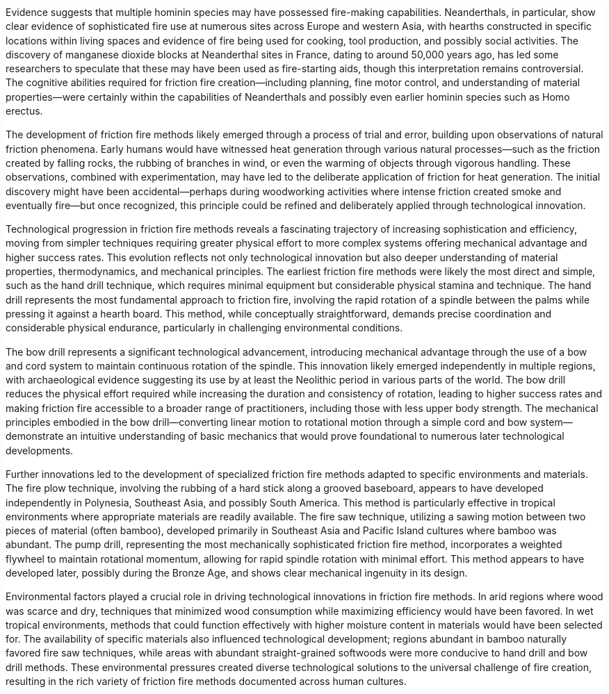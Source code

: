 Evidence suggests that multiple hominin species may have possessed fire-making capabilities. Neanderthals, in particular, show clear evidence of sophisticated fire use at numerous sites across Europe and western Asia, with hearths constructed in specific locations within living spaces and evidence of fire being used for cooking, tool production, and possibly social activities. The discovery of manganese dioxide blocks at Neanderthal sites in France, dating to around 50,000 years ago, has led some researchers to speculate that these may have been used as fire-starting aids, though this interpretation remains controversial. The cognitive abilities required for friction fire creation—including planning, fine motor control, and understanding of material properties—were certainly within the capabilities of Neanderthals and possibly even earlier hominin species such as Homo erectus.

The development of friction fire methods likely emerged through a process of trial and error, building upon observations of natural friction phenomena. Early humans would have witnessed heat generation through various natural processes—such as the friction created by falling rocks, the rubbing of branches in wind, or even the warming of objects through vigorous handling. These observations, combined with experimentation, may have led to the deliberate application of friction for heat generation. The initial discovery might have been accidental—perhaps during woodworking activities where intense friction created smoke and eventually fire—but once recognized, this principle could be refined and deliberately applied through technological innovation.

Technological progression in friction fire methods reveals a fascinating trajectory of increasing sophistication and efficiency, moving from simpler techniques requiring greater physical effort to more complex systems offering mechanical advantage and higher success rates. This evolution reflects not only technological innovation but also deeper understanding of material properties, thermodynamics, and mechanical principles. The earliest friction fire methods were likely the most direct and simple, such as the hand drill technique, which requires minimal equipment but considerable physical stamina and technique. The hand drill represents the most fundamental approach to friction fire, involving the rapid rotation of a spindle between the palms while pressing it against a hearth board. This method, while conceptually straightforward, demands precise coordination and considerable physical endurance, particularly in challenging environmental conditions.

The bow drill represents a significant technological advancement, introducing mechanical advantage through the use of a bow and cord system to maintain continuous rotation of the spindle. This innovation likely emerged independently in multiple regions, with archaeological evidence suggesting its use by at least the Neolithic period in various parts of the world. The bow drill reduces the physical effort required while increasing the duration and consistency of rotation, leading to higher success rates and making friction fire accessible to a broader range of practitioners, including those with less upper body strength. The mechanical principles embodied in the bow drill—converting linear motion to rotational motion through a simple cord and bow system—demonstrate an intuitive understanding of basic mechanics that would prove foundational to numerous later technological developments.

Further innovations led to the development of specialized friction fire methods adapted to specific environments and materials. The fire plow technique, involving the rubbing of a hard stick along a grooved baseboard, appears to have developed independently in Polynesia, Southeast Asia, and possibly South America. This method is particularly effective in tropical environments where appropriate materials are readily available. The fire saw technique, utilizing a sawing motion between two pieces of material (often bamboo), developed primarily in Southeast Asia and Pacific Island cultures where bamboo was abundant. The pump drill, representing the most mechanically sophisticated friction fire method, incorporates a weighted flywheel to maintain rotational momentum, allowing for rapid spindle rotation with minimal effort. This method appears to have developed later, possibly during the Bronze Age, and shows clear mechanical ingenuity in its design.

Environmental factors played a crucial role in driving technological innovations in friction fire methods. In arid regions where wood was scarce and dry, techniques that minimized wood consumption while maximizing efficiency would have been favored. In wet tropical environments, methods that could function effectively with higher moisture content in materials would have been selected for. The availability of specific materials also influenced technological development; regions abundant in bamboo naturally favored fire saw techniques, while areas with abundant straight-grained softwoods were more conducive to hand drill and bow drill methods. These environmental pressures created diverse technological solutions to the universal challenge of fire creation, resulting in the rich variety of friction fire methods documented across human cultures.
